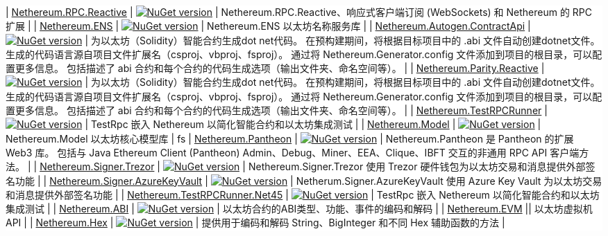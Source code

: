 | [Nethereum.RPC.Reactive](https://www.nuget.org/packages/Nethereum.RPC.Reactive)                                     | [![NuGet version](https://img.shields.io/nuget/vpre/Nethereum.RPC.Reactive)](https://www.nuget.org/packages/Nethereum.RPC.Reactive)                 | Nethereum.RPC.Reactive、响应式客户端订阅 (WebSockets) 和 Nethereum 的 RPC 扩展                                                                                                                                        |
| [Nethereum.ENS](https://www.nuget.org/packages/Nethereum.ENS)                                                       | [![NuGet version](https://img.shields.io/nuget/vpre/Nethereum.ENS)](https://www.nuget.org/packages/Nethereum.ENS)                                   | Nethereum.ENS 以太坊名称服务库                                                                                                                                                                                   |
| [Nethereum.Autogen.ContractApi](https://www.nuget.org/packages/Nethereum.Autogen.ContractApi)                       | [![NuGet version](https://img.shields.io/nuget/vpre/Nethereum.Autogen.ContractApi)](https://www.nuget.org/packages/Nethereum.Autogen.ContractApi)   | 为以太坊（Solidity）智能合约生成dot net代码。 在预构建期间，将根据目标项目中的 .abi 文件自动创建dotnet文件。 生成的代码语言源自项目文件扩展名（csproj、vbproj、fsproj）。 通过将 Nethereum.Generator.config 文件添加到项目的根目录，可以配置更多信息。 包括描述了 abi 合约和每个合约的代码生成选项（输出文件夹、命名空间等）。 | 
| [Nethereum.Parity.Reactive](https://www.nuget.org/packages/Nethereum.Parity.Reactive)                               | [![NuGet version](https://img.shields.io/nuget/vpre/Nethereum.Parity.Reactive)](https://www.nuget.org/packages/Nethereum.Parity.Reactive)           | 为以太坊（Solidity）智能合约生成dot net代码。 在预构建期间，将根据目标项目中的 .abi 文件自动创建dotnet文件。 生成的代码语言源自项目文件扩展名（csproj、vbproj、fsproj）。 通过将 Nethereum.Generator.config 文件添加到项目的根目录，可以配置更多信息。 包括描述了 abi 合约和每个合约的代码生成选项（输出文件夹、命名空间等）。 | 
| [Nethereum.TestRPCRunner](https://www.nuget.org/packages/Nethereum.TestRPCRunner)                                   | [![NuGet version](https://img.shields.io/nuget/vpre/Nethereum.TestRPCRunner)](https://www.nuget.org/packages/Nethereum.TestRPCRunner)               | TestRpc 嵌入 Nethereum 以简化智能合约和以太坊集成测试                                                                                                                                                                     |
| [Nethereum.Model](https://www.nuget.org/packages/Nethereum.Model)                                                   | [![NuGet version](https://img.shields.io/nuget/vpre/Nethereum.Model)](https://www.nuget.org/packages/Nethereum.Model)                               | Nethereum.Model 以太坊核心模型库                                                                                                                                                                                 |  fs
| [Nethereum.Pantheon](https://www.nuget.org/packages/Nethereum.Pantheon)                                             | [![NuGet version](https://img.shields.io/nuget/vpre/Nethereum.Pantheon)](https://www.nuget.org/packages/Nethereum.Pantheon)                         | Nethereum.Pantheon 是 Pantheon 的扩展 Web3 库。 包括与 Java Ethereum Client (Pantheon) Admin、Debug、Miner、EEA、Clique、IBFT 交互的非通用 RPC API 客户端方法。                                                                    | 
| [Nethereum.Signer.Trezor](https://www.nuget.org/packages/Nethereum.Signer.Trezor)                                   | [![NuGet version](https://img.shields.io/nuget/vpre/Nethereum.Signer.Trezor)](https://www.nuget.org/packages/Nethereum.Signer.Trezor)               | Nethereum.Signer.Trezor 使用 Trezor 硬件钱包为以太坊交易和消息提供外部签名功能                                                                                                                                                  |
| [Nethereum.Signer.AzureKeyVault](https://www.nuget.org/packages/Nethereum.Signer.AzureKeyVault)                     | [![NuGet version](https://img.shields.io/nuget/vpre/Nethereum.Signer.AzureKeyVault)](https://www.nuget.org/packages/Nethereum.Signer.AzureKeyVault) | Netherum.Signer.AzureKeyVault 使用 Azure Key Vault 为以太坊交易和消息提供外部签名功能                                                                                                                                       |
| [Nethereum.TestRPCRunner.Net45](https://www.nuget.org/packages/Nethereum.TestRPCRunner.Net45)                       | [![NuGet version](https://img.shields.io/nuget/vpre/Nethereum.TestRPCRunner.Net45)](https://www.nuget.org/packages/Nethereum.TestRPCRunner.Net45)   | TestRpc 嵌入 Nethereum 以简化智能合约和以太坊集成测试                                                                                                                                                                     | 
| [Nethereum.ABI](https://github.com/Nethereum/Nethereum/tree/master/src/Nethereum.ABI)                               | [![NuGet version](https://img.shields.io/nuget/vpre/nethereum.abi.svg)](https://www.nuget.org/packages/nethereum.abi)                               | 以太坊合约的ABI类型、功能、事件的编码和解码                                                                                                                                                                                  |
| [Nethereum.EVM](https://github.com/Nethereum/Nethereum/tree/master/src/Nethereum.EVM)                               || 以太坊虚拟机 API                                                                                                                                          |
| [Nethereum.Hex](https://github.com/Nethereum/Nethereum/tree/master/src/Nethereum.Hex)                               | [![NuGet version](https://img.shields.io/nuget/vpre/nethereum.hex.svg)](https://www.nuget.org/packages/nethereum.hex)                               | 提供用于编码和解码 String、BigInteger 和不同 Hex 辅助函数的方法                                                                                                                                                              |